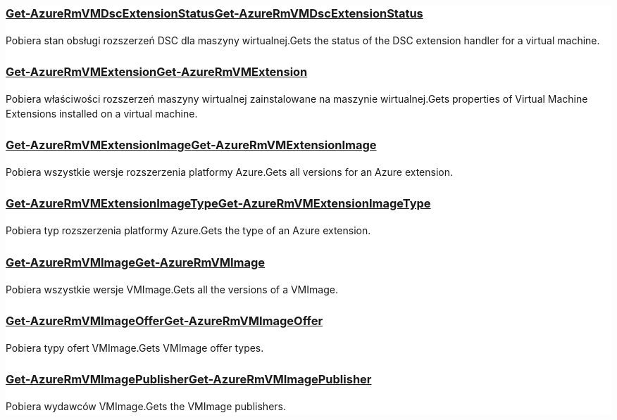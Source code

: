 ### [<span data-ttu-id="55610-181">Get-AzureRmVMDscExtensionStatus</span><span class="sxs-lookup"><span data-stu-id="55610-181">Get-AzureRmVMDscExtensionStatus</span></span>](Get-AzureRmVMDscExtensionStatus.md)
<span data-ttu-id="55610-182">Pobiera stan obsługi rozszerzeń DSC dla maszyny wirtualnej.</span><span class="sxs-lookup"><span data-stu-id="55610-182">Gets the status of the DSC extension handler for a virtual machine.</span></span>

### [<span data-ttu-id="55610-183">Get-AzureRmVMExtension</span><span class="sxs-lookup"><span data-stu-id="55610-183">Get-AzureRmVMExtension</span></span>](Get-AzureRmVMExtension.md)
<span data-ttu-id="55610-184">Pobiera właściwości rozszerzeń maszyny wirtualnej zainstalowane na maszynie wirtualnej.</span><span class="sxs-lookup"><span data-stu-id="55610-184">Gets properties of Virtual Machine Extensions installed on a virtual machine.</span></span>

### [<span data-ttu-id="55610-185">Get-AzureRmVMExtensionImage</span><span class="sxs-lookup"><span data-stu-id="55610-185">Get-AzureRmVMExtensionImage</span></span>](Get-AzureRmVMExtensionImage.md)
<span data-ttu-id="55610-186">Pobiera wszystkie wersje rozszerzenia platformy Azure.</span><span class="sxs-lookup"><span data-stu-id="55610-186">Gets all versions for an Azure extension.</span></span>

### [<span data-ttu-id="55610-187">Get-AzureRmVMExtensionImageType</span><span class="sxs-lookup"><span data-stu-id="55610-187">Get-AzureRmVMExtensionImageType</span></span>](Get-AzureRmVMExtensionImageType.md)
<span data-ttu-id="55610-188">Pobiera typ rozszerzenia platformy Azure.</span><span class="sxs-lookup"><span data-stu-id="55610-188">Gets the type of an Azure extension.</span></span>

### [<span data-ttu-id="55610-189">Get-AzureRmVMImage</span><span class="sxs-lookup"><span data-stu-id="55610-189">Get-AzureRmVMImage</span></span>](Get-AzureRmVMImage.md)
<span data-ttu-id="55610-190">Pobiera wszystkie wersje VMImage.</span><span class="sxs-lookup"><span data-stu-id="55610-190">Gets all the versions of a VMImage.</span></span>

### [<span data-ttu-id="55610-191">Get-AzureRmVMImageOffer</span><span class="sxs-lookup"><span data-stu-id="55610-191">Get-AzureRmVMImageOffer</span></span>](Get-AzureRmVMImageOffer.md)
<span data-ttu-id="55610-192">Pobiera typy ofert VMImage.</span><span class="sxs-lookup"><span data-stu-id="55610-192">Gets VMImage offer types.</span></span>

### [<span data-ttu-id="55610-193">Get-AzureRmVMImagePublisher</span><span class="sxs-lookup"><span data-stu-id="55610-193">Get-AzureRmVMImagePublisher</span></span>](Get-AzureRmVMImagePublisher.md)
<span data-ttu-id="55610-194">Pobiera wydawców VMImage.</span><span class="sxs-lookup"><span data-stu-id="55610-194">Gets the VMImage publishers.</span></span>
